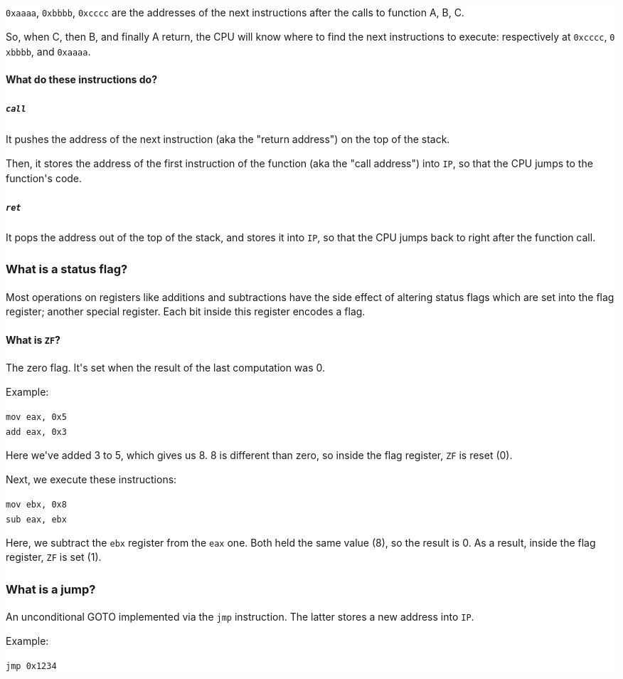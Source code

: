 `0xaaaa`, `0xbbbb`,  `0xcccc` are the  addresses of the next  instructions after
the calls to function A, B, C.

So, when C,  then B, and finally A  return, the CPU will know where  to find the
next instructions to execute: respectively at `0xcccc`, `0xbbbb`, and `0xaaaa`.

#### What do these instructions do?
##### `call`

It pushes the address of the next  instruction (aka the "return address") on the
top of the stack.

Then, it stores  the address of the  first instruction of the  function (aka the
"call address") into `IP`, so that the CPU jumps to the function's code.

##### `ret`

It pops  the address out of  the top of the  stack, and stores it  into `IP`, so
that the CPU jumps back to right after the function call.

###
### What is a status flag?

Most  operations on  registers like  additions  and subtractions  have the  side
effect of  altering status flags which  are set into the  flag register; another
special register.  Each bit inside this register encodes a flag.

#### What is `ZF`?

The zero flag.  It's set when the result of the last computation was 0.

Example:

    mov eax, 0x5
    add eax, 0x3

Here we've added 3 to 5, which gives us 8.
8 is different than zero, so inside the flag register, `ZF` is reset (0).

Next, we execute these instructions:

    mov ebx, 0x8
    sub eax, ebx

Here, we subtract the `ebx` register from the `eax` one.
Both held the same value (8), so the result is 0.
As a result, inside the flag register, `ZF` is set (1).

###
### What is a jump?

An unconditional GOTO implemented via the `jmp` instruction.
The latter stores a new address into `IP`.

Example:

    jmp 0x1234

